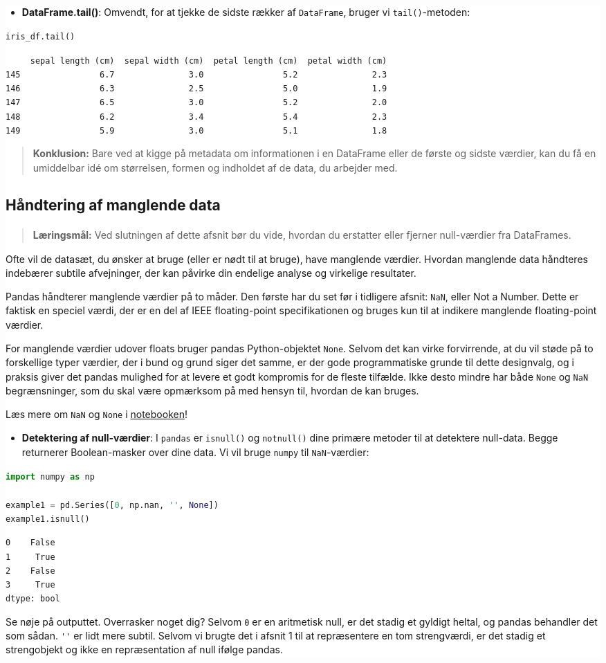 - **DataFrame.tail()**: Omvendt, for at tjekke de sidste rækker af `DataFrame`, bruger vi `tail()`-metoden:
```python
iris_df.tail()
```
```
     sepal length (cm)  sepal width (cm)  petal length (cm)  petal width (cm)
145                6.7               3.0                5.2               2.3
146                6.3               2.5                5.0               1.9
147                6.5               3.0                5.2               2.0
148                6.2               3.4                5.4               2.3
149                5.9               3.0                5.1               1.8
```
> **Konklusion:** Bare ved at kigge på metadata om informationen i en DataFrame eller de første og sidste værdier, kan du få en umiddelbar idé om størrelsen, formen og indholdet af de data, du arbejder med.

## Håndtering af manglende data
> **Læringsmål:** Ved slutningen af dette afsnit bør du vide, hvordan du erstatter eller fjerner null-værdier fra DataFrames.

Ofte vil de datasæt, du ønsker at bruge (eller er nødt til at bruge), have manglende værdier. Hvordan manglende data håndteres indebærer subtile afvejninger, der kan påvirke din endelige analyse og virkelige resultater.

Pandas håndterer manglende værdier på to måder. Den første har du set før i tidligere afsnit: `NaN`, eller Not a Number. Dette er faktisk en speciel værdi, der er en del af IEEE floating-point specifikationen og bruges kun til at indikere manglende floating-point værdier.

For manglende værdier udover floats bruger pandas Python-objektet `None`. Selvom det kan virke forvirrende, at du vil støde på to forskellige typer værdier, der i bund og grund siger det samme, er der gode programmatiske grunde til dette designvalg, og i praksis giver det pandas mulighed for at levere et godt kompromis for de fleste tilfælde. Ikke desto mindre har både `None` og `NaN` begrænsninger, som du skal være opmærksom på med hensyn til, hvordan de kan bruges.

Læs mere om `NaN` og `None` i [notebooken](https://github.com/microsoft/Data-Science-For-Beginners/blob/main/4-Data-Science-Lifecycle/15-analyzing/notebook.ipynb)!

- **Detektering af null-værdier**: I `pandas` er `isnull()` og `notnull()` dine primære metoder til at detektere null-data. Begge returnerer Boolean-masker over dine data. Vi vil bruge `numpy` til `NaN`-værdier:
```python
import numpy as np

example1 = pd.Series([0, np.nan, '', None])
example1.isnull()
```
```
0    False
1     True
2    False
3     True
dtype: bool
```
Se nøje på outputtet. Overrasker noget dig? Selvom `0` er en aritmetisk null, er det stadig et gyldigt heltal, og pandas behandler det som sådan. `''` er lidt mere subtil. Selvom vi brugte det i afsnit 1 til at repræsentere en tom strengværdi, er det stadig et strengobjekt og ikke en repræsentation af null ifølge pandas.
